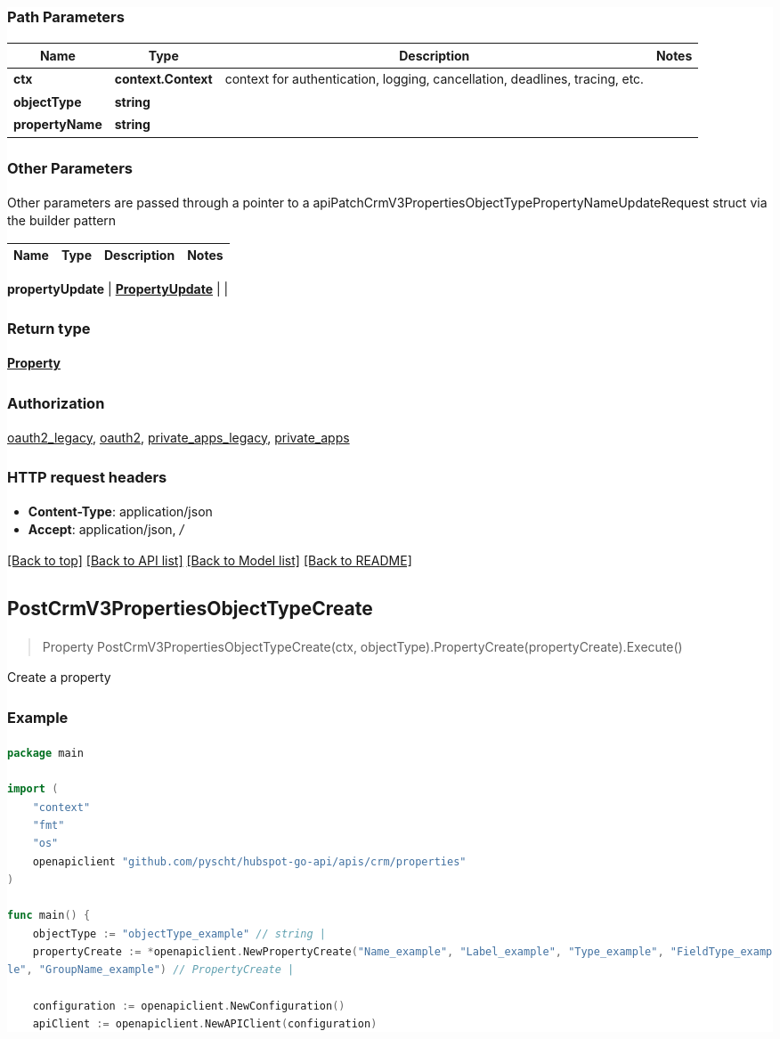 ### Path Parameters


Name | Type | Description  | Notes
------------- | ------------- | ------------- | -------------
**ctx** | **context.Context** | context for authentication, logging, cancellation, deadlines, tracing, etc.
**objectType** | **string** |  | 
**propertyName** | **string** |  | 

### Other Parameters

Other parameters are passed through a pointer to a apiPatchCrmV3PropertiesObjectTypePropertyNameUpdateRequest struct via the builder pattern


Name | Type | Description  | Notes
------------- | ------------- | ------------- | -------------


 **propertyUpdate** | [**PropertyUpdate**](PropertyUpdate.md) |  | 

### Return type

[**Property**](Property.md)

### Authorization

[oauth2_legacy](../README.md#oauth2_legacy), [oauth2](../README.md#oauth2), [private_apps_legacy](../README.md#private_apps_legacy), [private_apps](../README.md#private_apps)

### HTTP request headers

- **Content-Type**: application/json
- **Accept**: application/json, */*

[[Back to top]](#) [[Back to API list]](../README.md#documentation-for-api-endpoints)
[[Back to Model list]](../README.md#documentation-for-models)
[[Back to README]](../README.md)


## PostCrmV3PropertiesObjectTypeCreate

> Property PostCrmV3PropertiesObjectTypeCreate(ctx, objectType).PropertyCreate(propertyCreate).Execute()

Create a property



### Example

```go
package main

import (
    "context"
    "fmt"
    "os"
    openapiclient "github.com/pyscht/hubspot-go-api/apis/crm/properties"
)

func main() {
    objectType := "objectType_example" // string | 
    propertyCreate := *openapiclient.NewPropertyCreate("Name_example", "Label_example", "Type_example", "FieldType_example", "GroupName_example") // PropertyCreate | 

    configuration := openapiclient.NewConfiguration()
    apiClient := openapiclient.NewAPIClient(configuration)
```